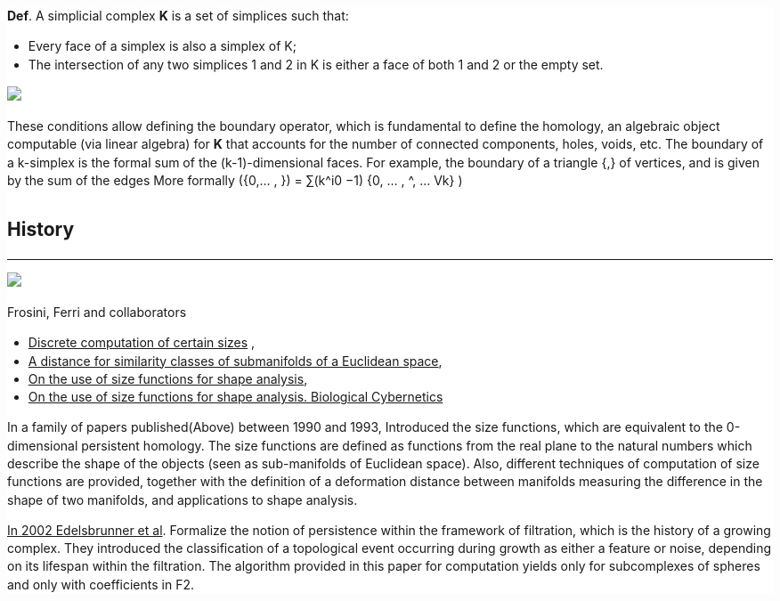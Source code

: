 **Def**. A simplicial complex **K** is a set of simplices such that:
 - Every face of a simplex is also a simplex of K; 
 - The intersection of any two simplices 1 and 2 in K is either a face of both 1 and 2 or the empty set.

[![](https://media-exp1.licdn.com/dms/image/C4D22AQHTYIFTu0SiwQ/feedshare-shrink_800/0/1666103639880?e=1669248000&v=beta&t=GQjCth6HiDBXYPHrtJysqvsEIvTCX9oQBSezJiTZOHM)](https://media-exp1.licdn.com/dms/image/C4D22AQHTYIFTu0SiwQ/feedshare-shrink_800/0/1666103639880?e=1669248000&v=beta&t=GQjCth6HiDBXYPHrtJysqvsEIvTCX9oQBSezJiTZOHM)

These conditions allow defining the boundary operator, which is fundamental to define the homology, an algebraic object computable (via linear algebra) for **K** that accounts for the number of connected components, holes, voids, etc. The boundary of a k-simplex is the formal sum of the (k-1)-dimensional faces. For example, the boundary of a triangle {,} of vertices, and is given by the sum of the edges
More formally ({0,… , }) = ∑(k^i0 −1) {0, … , ^, … Vk} )

History
-------




---


![](https://studiousguy.com/wp-content/uploads/2021/12/Leonhard-Euler.jpg)

Frosini, Ferri and collaborators

* [Discrete computation of certain sizes](http://www.dm.unibo.it/~frosini/pdf/Discrete_computation_of_size_functions.pdf "Discrete computation of certain sizes") ,
* [A distance for similarity classes of submanifolds of a Euclidean space](https://www.cambridge.org/core/journals/bulletin-of-the-australian-mathematical-society/article/distance-for-similarity-classes-of-submanifolds-of-a-euclidean-space/FE4094920292819C1362BAA80190210E "A distance for similarity classes of submanifolds of a Euclidean space"),
* [On the use of size functions for shape analysis](https://www.researchgate.net/publication/220450217_On_the_use_of_size_functions_for_shape_analysis "On the use of size functions for shape analysis"),
* [On the use of size functions for shape analysis. Biological Cybernetics](https://www.semanticscholar.org/paper/Measuring-shapes-by " On the use of size functions for shape analysis. Biological Cybernetics")


In a family of papers published(Above) between 1990 and 1993, Introduced the size functions, which are equivalent to the 0-dimensional persistent homology. The size functions are defined as functions from the real plane to the natural numbers which describe the shape of the objects (seen as sub-manifolds of Euclidean space). Also, different techniques of computation of size functions are provided, together with the definition of a deformation distance between manifolds measuring the difference in the shape of two manifolds, and applications to shape analysis.

[In 2002 Edelsbrunner et al](https://link.springer.com/article/10.1007/s00454-002-2885-2 "In 2002 Edelsbrunner et al"). Formalize the notion of persistence within the framework of filtration, which is the history of a growing complex. They introduced the classification of a topological event occurring during growth as either a feature or noise, depending on its lifespan within the filtration. The algorithm provided in this paper for computation yields only for subcomplexes of spheres and only with coefficients in F2.
